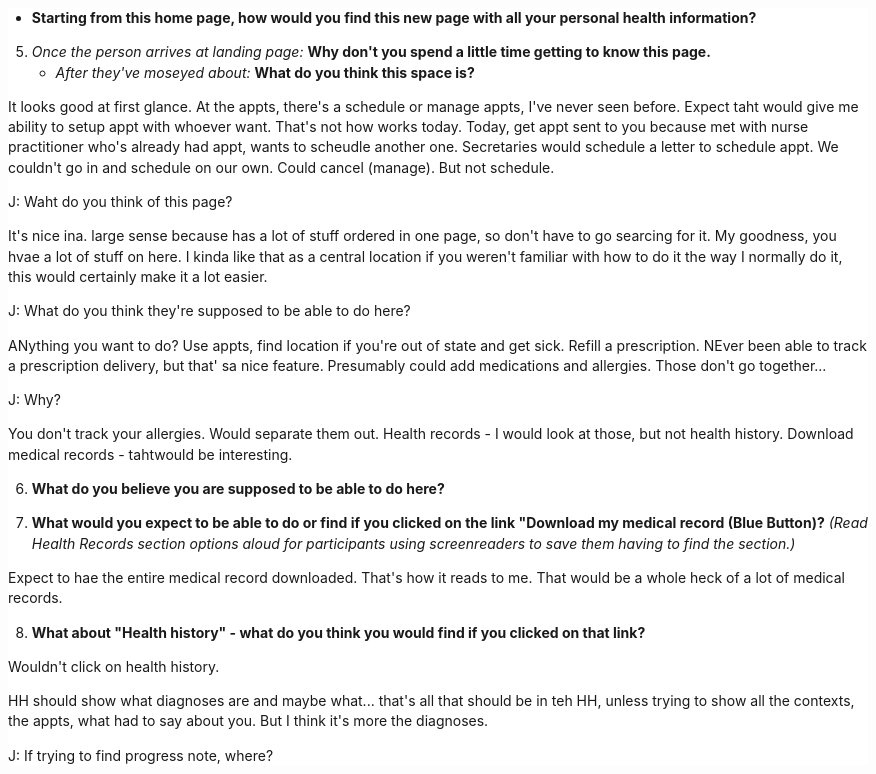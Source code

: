 - **Starting from this home page, how would you find this new page with all your personal health information?**





5. _Once the person arrives at landing page:_ **Why don't you spend a little time getting to know this page.**
 	- _After they've moseyed about:_ **What do you think this space is?**


It looks good at first glance. At the appts, there's a schedule or manage appts, I've never seen before. Expect taht would give me ability to setup appt with whoever want. That's not how works today. Today, get appt sent to you because met with nurse practitioner who's already had appt, wants to scheudle another one. Secretaries would schedule a letter to schedule appt. We couldn't go in and schedule on our own. Could cancel (manage). But not schedule. 

J: Waht do you think of this page?

It's nice ina. large sense because has a lot of stuff ordered in one page, so don't have to go searcing for it. My goodness, you hvae a lot of stuff on here. I kinda like that as a central location if you weren't familiar with how to do it the way I normally do it, this would certainly make it a lot easier. 

J: What do you think they're supposed to be able to do here? 

ANything you want to do? Use appts, find location if you're out of state and get sick. Refill a prescription. NEver been able to track a prescription delivery, but that' sa nice feature. Presumably could add medications and allergies. Those don't go together...

J: Why? 

You don't track your allergies. Would separate them out. Health records - I would look at those, but not health history. Download medical records - tahtwould be interesting. 


6. **What do you believe you are supposed to be able to do here?**






7. **What would you expect to be able to do or find if you clicked on the link "Download my medical record (Blue Button)?** _(Read Health Records section options aloud for participants using screenreaders to save them having to find the section.)_


Expect to hae the entire medical record downloaded. That's how it reads to me. That would be a whole heck of a lot of medical records. 



8. **What about "Health history" - what do you think you would find if you clicked on that link?**


Wouldn't click on health history. 

HH should show what diagnoses are and maybe what... that's all that should be in teh HH, unless trying to show all the contexts, the appts, what had to say about you. But I think it's more the diagnoses. 

J: If trying to find progress note, where? 
